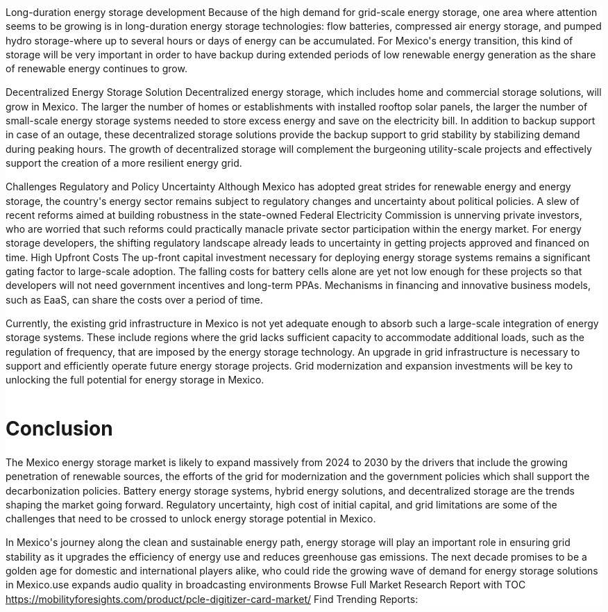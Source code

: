 
Long-duration energy storage development Because of the high demand for grid-scale energy storage, one area where attention seems to be growing is in long-duration energy storage technologies: flow batteries, compressed air energy storage, and pumped hydro storage-where up to several hours or days of energy can be accumulated. For Mexico's energy transition, this kind of storage will be very important in order to have backup during extended periods of low renewable energy generation as the share of renewable energy continues to grow.


Decentralized Energy Storage Solution Decentralized energy storage, which includes home and commercial storage solutions, will grow in Mexico. The larger the number of homes or establishments with installed rooftop solar panels, the larger the number of small-scale energy storage systems needed to store excess energy and save on the electricity bill. In addition to backup support in case of an outage, these decentralized storage solutions provide the backup support to grid stability by stabilizing demand during peaking hours. The growth of decentralized storage will complement the burgeoning utility-scale projects and effectively support the creation of a more resilient energy grid.


Challenges
Regulatory and Policy Uncertainty Although Mexico has adopted great strides for renewable energy and energy storage, the country's energy sector remains subject to regulatory changes and uncertainty about political policies. A slew of recent reforms aimed at building robustness in the state-owned Federal Electricity Commission is unnerving private investors, who are worried that such reforms could practically manacle private sector participation within the energy market. For energy storage developers, the shifting regulatory landscape already leads to uncertainty in getting projects approved and financed on time.
High Upfront Costs The up-front capital investment necessary for deploying energy storage systems remains a significant gating factor to large-scale adoption. The falling costs for battery cells alone are yet not low enough for these projects so that developers will not need government incentives and long-term PPAs. Mechanisms in financing and innovative business models, such as EaaS, can share the costs over a period of time.


Currently, the existing grid infrastructure in Mexico is not yet adequate enough to absorb such a large-scale integration of energy storage systems. These include regions where the grid lacks sufficient capacity to accommodate additional loads, such as the regulation of frequency, that are imposed by the energy storage technology. An upgrade in grid infrastructure is necessary to support and efficiently operate future energy storage projects. Grid modernization and expansion investments will be key to unlocking the full potential for energy storage in Mexico.


# Conclusion
The Mexico energy storage market is likely to expand massively from 2024 to 2030 by the drivers that include the growing penetration of renewable sources, the efforts of the grid for modernization and the government policies which shall support the decarbonization policies. Battery energy storage systems, hybrid energy solutions, and decentralized storage are the trends shaping the market going forward. Regulatory uncertainty, high cost of initial capital, and grid limitations are some of the challenges that need to be crossed to unlock energy storage potential in Mexico.


In Mexico's journey along the clean and sustainable energy path, energy storage will play an important role in ensuring grid stability as it upgrades the efficiency of energy use and reduces greenhouse gas emissions. The next decade promises to be a golden age for domestic and international players alike, who could ride the growing wave of demand for energy storage solutions in Mexico.use expands audio quality in broadcasting environments
Browse Full Market Research Report with TOC https://mobilityforesights.com/product/pcle-digitizer-card-market/
Find Trending Reports:

